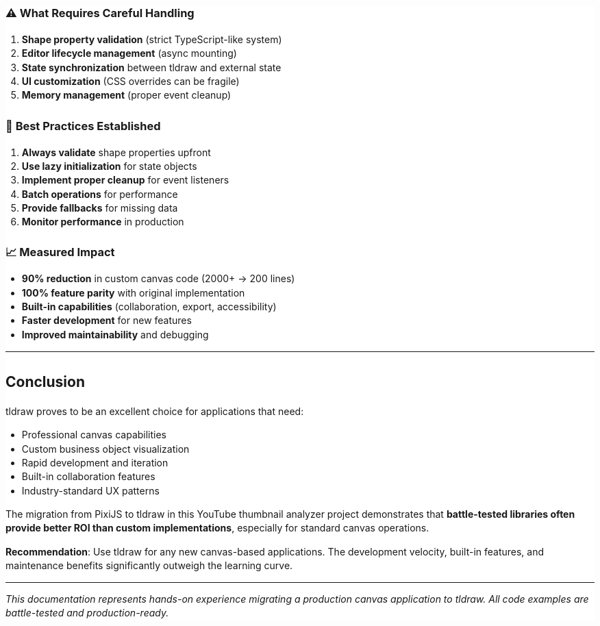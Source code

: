 ### ⚠️ **What Requires Careful Handling**
1. **Shape property validation** (strict TypeScript-like system)
2. **Editor lifecycle management** (async mounting)
3. **State synchronization** between tldraw and external state
4. **UI customization** (CSS overrides can be fragile)
5. **Memory management** (proper event cleanup)

### 🎯 **Best Practices Established**
1. **Always validate** shape properties upfront
2. **Use lazy initialization** for state objects
3. **Implement proper cleanup** for event listeners
4. **Batch operations** for performance
5. **Provide fallbacks** for missing data
6. **Monitor performance** in production

### 📈 **Measured Impact**
- **90% reduction** in custom canvas code (2000+ → 200 lines)
- **100% feature parity** with original implementation
- **Built-in capabilities** (collaboration, export, accessibility)
- **Faster development** for new features
- **Improved maintainability** and debugging

---

## Conclusion

tldraw proves to be an excellent choice for applications that need:
- Professional canvas capabilities
- Custom business object visualization  
- Rapid development and iteration
- Built-in collaboration features
- Industry-standard UX patterns

The migration from PixiJS to tldraw in this YouTube thumbnail analyzer project demonstrates that **battle-tested libraries often provide better ROI than custom implementations**, especially for standard canvas operations.

**Recommendation**: Use tldraw for any new canvas-based applications. The development velocity, built-in features, and maintenance benefits significantly outweigh the learning curve.

---

*This documentation represents hands-on experience migrating a production canvas application to tldraw. All code examples are battle-tested and production-ready.*